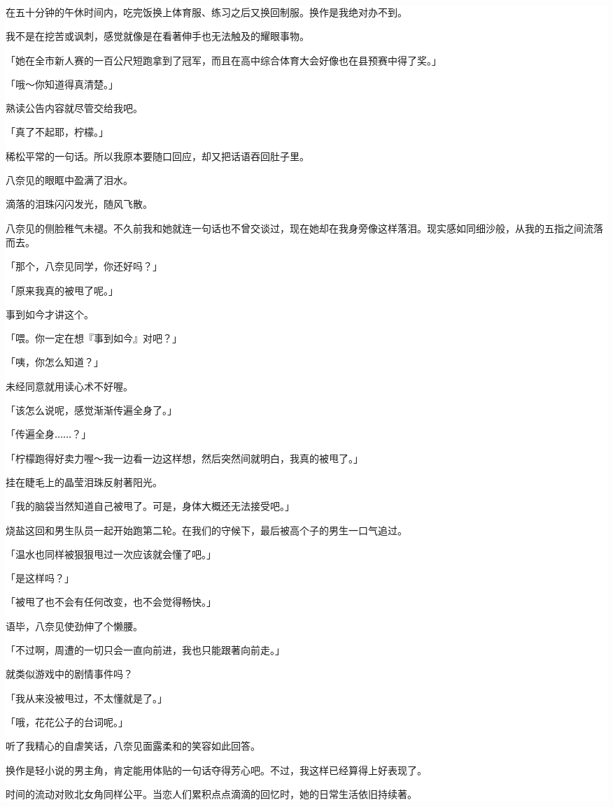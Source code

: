 在五十分钟的午休时间内，吃完饭换上体育服、练习之后又换回制服。换作是我绝对办不到。

我不是在挖苦或讽刺，感觉就像是在看著伸手也无法触及的耀眼事物。

「她在全市新人赛的一百公尺短跑拿到了冠军，而且在高中综合体育大会好像也在县预赛中得了奖。」

「哦～你知道得真清楚。」

熟读公告内容就尽管交给我吧。

「真了不起耶，柠檬。」

稀松平常的一句话。所以我原本要随口回应，却又把话语吞回肚子里。

八奈见的眼眶中盈满了泪水。

滴落的泪珠闪闪发光，随风飞散。

八奈见的侧脸稚气未褪。不久前我和她就连一句话也不曾交谈过，现在她却在我身旁像这样落泪。现实感如同细沙般，从我的五指之间流落而去。

「那个，八奈见同学，你还好吗？」

「原来我真的被甩了呢。」

事到如今才讲这个。

「喂。你一定在想『事到如今』对吧？」

「咦，你怎么知道？」

未经同意就用读心术不好喔。

「该怎么说呢，感觉渐渐传遍全身了。」

「传遍全身……？」

「柠檬跑得好卖力喔～我一边看一边这样想，然后突然间就明白，我真的被甩了。」

挂在睫毛上的晶莹泪珠反射著阳光。

「我的脑袋当然知道自己被甩了。可是，身体大概还无法接受吧。」

烧盐这回和男生队员一起开始跑第二轮。在我们的守候下，最后被高个子的男生一口气追过。

「温水也同样被狠狠甩过一次应该就会懂了吧。」

「是这样吗？」

「被甩了也不会有任何改变，也不会觉得畅快。」

语毕，八奈见使劲伸了个懒腰。

「不过啊，周遭的一切只会一直向前进，我也只能跟著向前走。」

就类似游戏中的剧情事件吗？

「我从来没被甩过，不太懂就是了。」

「哦，花花公子的台词呢。」

听了我精心的自虐笑话，八奈见面露柔和的笑容如此回答。

换作是轻小说的男主角，肯定能用体贴的一句话夺得芳心吧。不过，我这样已经算得上好表现了。

时间的流动对败北女角同样公平。当恋人们累积点点滴滴的回忆时，她的日常生活依旧持续著。
